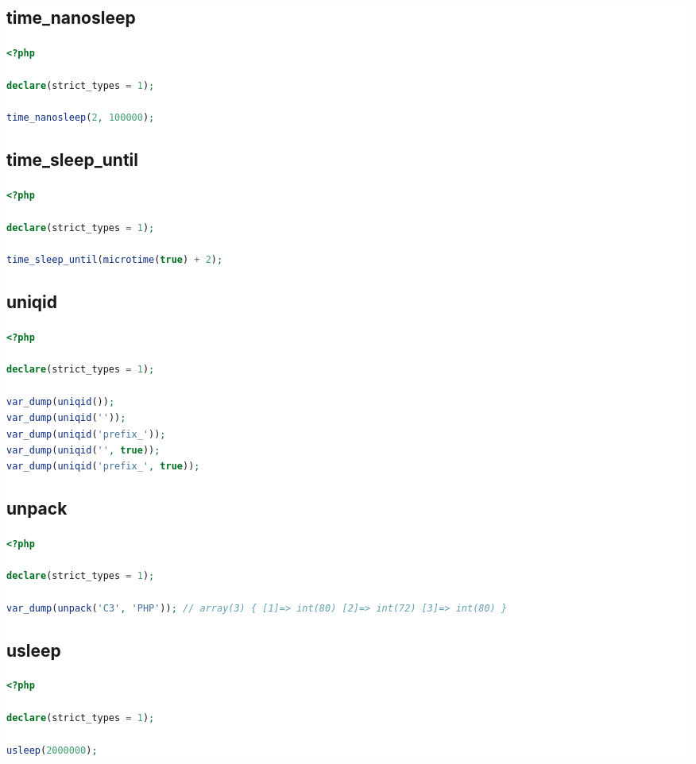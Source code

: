 ## time_nanosleep

```php
<?php

declare(strict_types = 1);

time_nanosleep(2, 100000);

```

## time_sleep_until

```php
<?php

declare(strict_types = 1);

time_sleep_until(microtime(true) + 2);

```

## uniqid

```php
<?php

declare(strict_types = 1);

var_dump(uniqid());
var_dump(uniqid(''));
var_dump(uniqid('prefix_'));
var_dump(uniqid('', true));
var_dump(uniqid('prefix_', true));

```

## unpack

```php
<?php

declare(strict_types = 1);

var_dump(unpack('C3', 'PHP')); // array(3) { [1]=> int(80) [2]=> int(72) [3]=> int(80) }

```

## usleep

```php
<?php

declare(strict_types = 1);

usleep(2000000);

```

